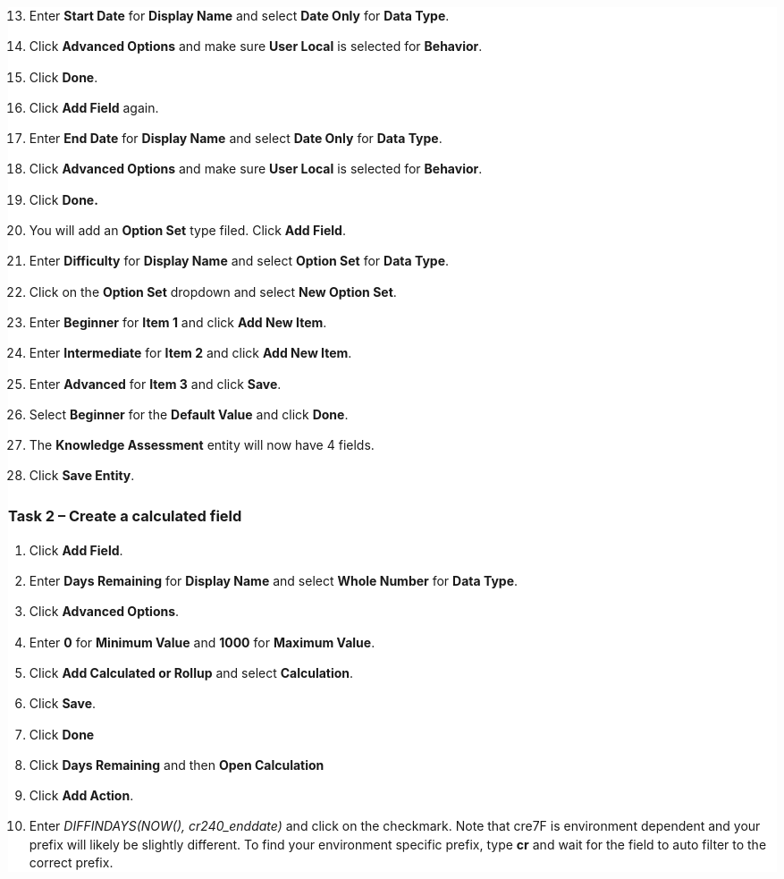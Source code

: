 13. Enter **Start Date** for **Display Name** and select **Date Only** for
    **Data Type**.

14. Click **Advanced Options** and make sure **User Local** is selected for
    **Behavior**.

15. Click **Done**.

16. Click **Add Field** again.

17. Enter **End Date** for **Display Name** and select **Date Only** for **Data
    Type**.

18. Click **Advanced Options** and make sure **User Local** is selected for
    **Behavior**.

19. Click **Done.**

20. You will add an **Option Set** type filed. Click **Add Field**.

21. Enter **Difficulty** for **Display Name** and select **Option Set** for
    **Data Type**.

22. Click on the **Option Set** dropdown and select **New Option Set**.

23. Enter **Beginner** for **Item 1** and click **Add New Item**.

24. Enter **Intermediate** for **Item 2** and click **Add New Item**.

25. Enter **Advanced** for **Item 3** and click **Save**.

26. Select **Beginner** for the **Default Value** and click **Done**.

27. The **Knowledge Assessment** entity will now have 4 fields.

28. Click **Save Entity**.

### Task 2 – Create a calculated field

1.  Click **Add Field**.

2.  Enter **Days Remaining** for **Display Name** and select **Whole Number**
    for **Data Type**.

3.  Click **Advanced Options**.

4.  Enter **0** for **Minimum Value** and **1000** for **Maximum Value**.

5.  Click **Add Calculated or Rollup** and select **Calculation**.

6.  Click **Save**.

7.  Click **Done**

8.  Click **Days Remaining** and then **Open Calculation**

9.  Click **Add Action**.

10. Enter *DIFFINDAYS(NOW(), cr240_enddate)* and click on the checkmark. Note
    that cre7F is environment dependent and your prefix will likely be slightly
    different. To find your environment specific prefix, type **cr** and wait
    for the field to auto filter to the correct prefix.
